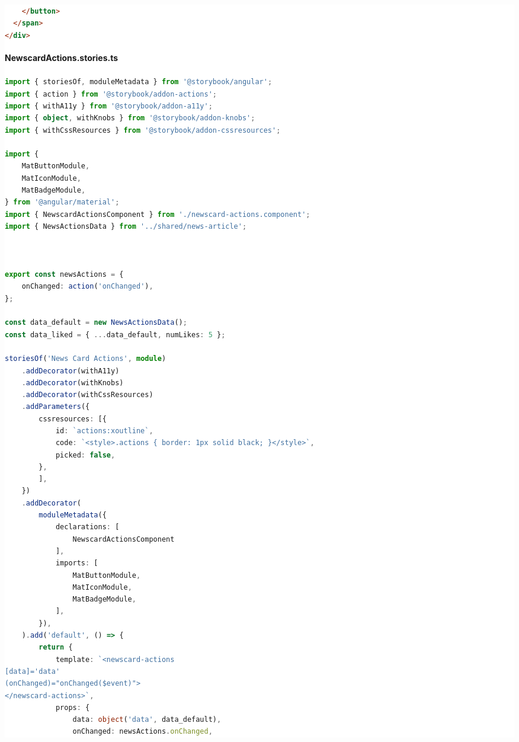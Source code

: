 ```html
    </button>
  </span>
</div>
```

#### NewscardActions.stories.ts ####


```typescript
import { storiesOf, moduleMetadata } from '@storybook/angular';
import { action } from '@storybook/addon-actions';
import { withA11y } from '@storybook/addon-a11y';
import { object, withKnobs } from '@storybook/addon-knobs';
import { withCssResources } from '@storybook/addon-cssresources';

import {
    MatButtonModule,
    MatIconModule,
    MatBadgeModule,
} from '@angular/material';
import { NewscardActionsComponent } from './newscard-actions.component';
import { NewsActionsData } from '../shared/news-article';



export const newsActions = {
    onChanged: action('onChanged'),
};

const data_default = new NewsActionsData();
const data_liked = { ...data_default, numLikes: 5 };

storiesOf('News Card Actions', module)
    .addDecorator(withA11y)
    .addDecorator(withKnobs)
    .addDecorator(withCssResources)
    .addParameters({
        cssresources: [{
            id: `actions:xoutline`,
            code: `<style>.actions { border: 1px solid black; }</style>`,
            picked: false,
        },
        ],
    })
    .addDecorator(
        moduleMetadata({
            declarations: [
                NewscardActionsComponent
            ],
            imports: [
                MatButtonModule,
                MatIconModule,
                MatBadgeModule,
            ],
        }),
    ).add('default', () => {
        return {
            template: `<newscard-actions 
[data]='data'
(onChanged)="onChanged($event)">
</newscard-actions>`,
            props: {
                data: object('data', data_default),
                onChanged: newsActions.onChanged,
```